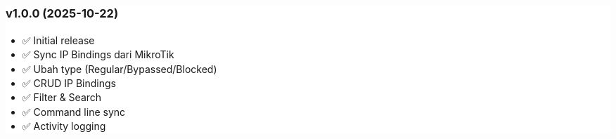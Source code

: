 ### v1.0.0 (2025-10-22)
- ✅ Initial release
- ✅ Sync IP Bindings dari MikroTik
- ✅ Ubah type (Regular/Bypassed/Blocked)
- ✅ CRUD IP Bindings
- ✅ Filter & Search
- ✅ Command line sync
- ✅ Activity logging

